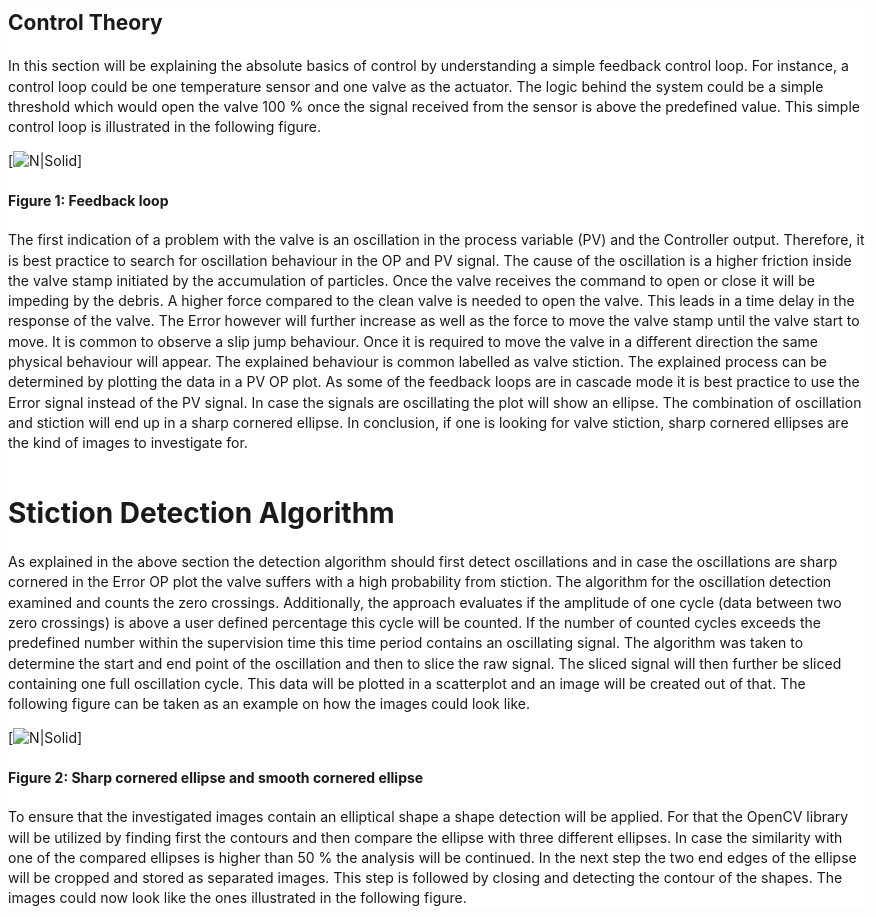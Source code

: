 ## Control Theory

In this section will be explaining the absolute basics of control by understanding a simple feedback control loop. For instance, a control loop could be one temperature sensor and one valve as the actuator. The logic behind the system could be a simple threshold which would open the valve 100 % once the signal received from the sensor is above the predefined value. This simple control loop is illustrated in the following figure. 

[![N|Solid](https://github.com/Timothy716/seeq-stictiondetection/DocumentationImages/Feedback_loop.png)]
#### Figure 1: Feedback loop

The first indication of a problem with the valve is an oscillation in the process variable (PV) and the Controller output. Therefore, it is best practice to search for oscillation behaviour in the OP and PV signal. The cause of the oscillation is a higher friction inside the valve stamp initiated by the accumulation of particles. Once the valve receives the command to open or close it will be impeding by the debris. A higher force compared to the clean valve is needed to open the valve. This leads in a time delay in the response of the valve. The Error however will further increase as well as the force to move the valve stamp until the valve start to move. It is common to observe a slip jump behaviour. Once it is required to move the valve in a different direction the same physical behaviour will appear. The explained behaviour is common labelled as valve stiction. The explained process can be determined by plotting the data in a PV OP plot. As some of the feedback loops are in cascade mode it is best practice to use the Error signal instead of the PV signal. In case the signals are oscillating the plot will show an ellipse. The combination of oscillation and stiction will end up in a sharp cornered ellipse. In conclusion, if one is looking for valve stiction, sharp cornered ellipses are the kind of images to investigate for.  

# Stiction Detection Algorithm

As explained in the above section the detection algorithm should first detect oscillations and in case the oscillations are sharp cornered in the Error OP plot the valve suffers with a high probability from stiction. The algorithm for the oscillation detection examined and counts the zero crossings. Additionally, the approach evaluates if the amplitude of one cycle (data between two zero crossings) is above a user defined percentage this cycle will be counted. If the number of counted cycles exceeds the predefined number within the supervision time this time period contains an oscillating signal. The algorithm was taken to determine the start and end point of the oscillation and then to slice the raw signal. The sliced signal will then further be sliced containing one full oscillation cycle. This data will be plotted in a scatterplot and an image will be created out of that. The following figure can be taken as an example on how the images could look like. 

[![N|Solid](https://github.com/Timothy716/seeq-stictiondetection/DocumentationImages/Sharp_cornered_ellipse.png)]
#### Figure 2: Sharp cornered ellipse and smooth cornered ellipse

To ensure that the investigated images contain an elliptical shape a shape detection will be applied. For that the OpenCV library will be utilized by finding first the contours and then compare the ellipse with three different ellipses. In case the similarity with one of the compared ellipses is higher than 50 % the analysis will be continued. In the next step the two end edges of the ellipse will be cropped and stored as separated images. This step is followed by closing and detecting the contour of the shapes. The images could now look like the ones illustrated in the following figure. 

